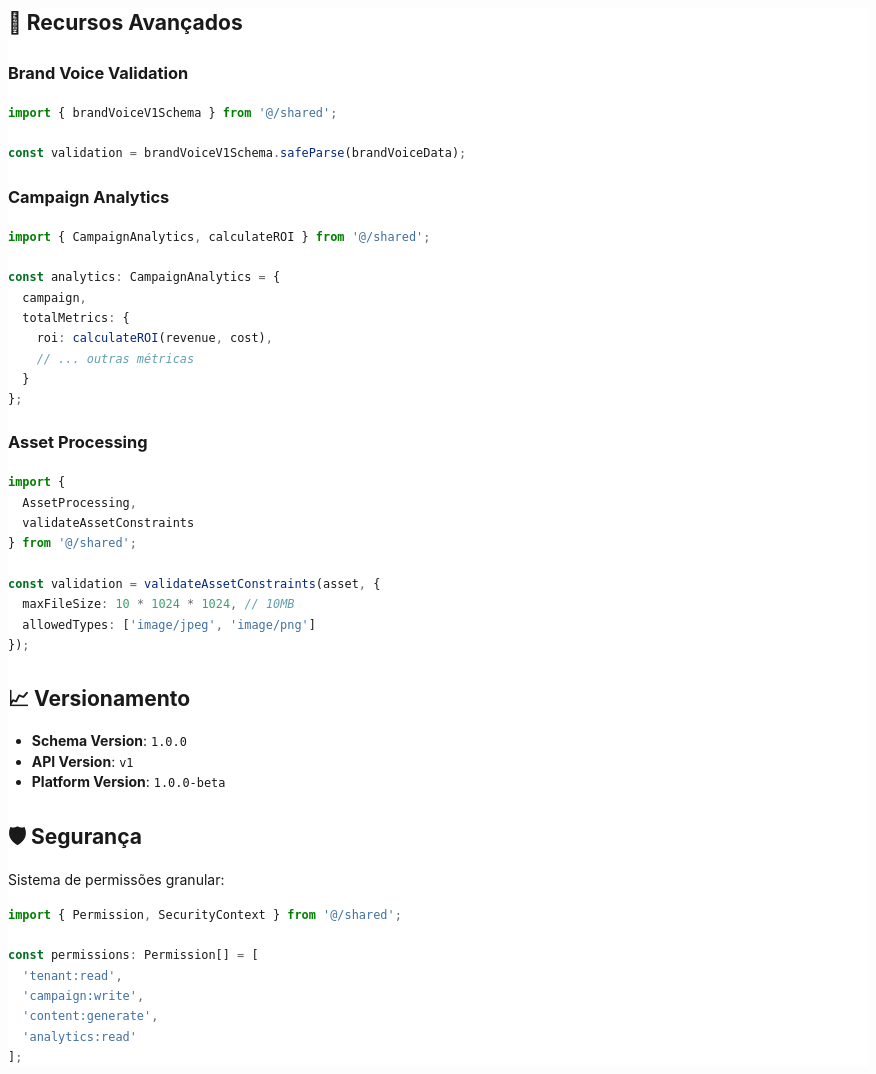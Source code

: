 ## 🌟 Recursos Avançados

### Brand Voice Validation
```typescript
import { brandVoiceV1Schema } from '@/shared';

const validation = brandVoiceV1Schema.safeParse(brandVoiceData);
```

### Campaign Analytics
```typescript
import { CampaignAnalytics, calculateROI } from '@/shared';

const analytics: CampaignAnalytics = {
  campaign,
  totalMetrics: {
    roi: calculateROI(revenue, cost),
    // ... outras métricas
  }
};
```

### Asset Processing
```typescript
import { 
  AssetProcessing, 
  validateAssetConstraints 
} from '@/shared';

const validation = validateAssetConstraints(asset, {
  maxFileSize: 10 * 1024 * 1024, // 10MB
  allowedTypes: ['image/jpeg', 'image/png']
});
```

## 📈 Versionamento

- **Schema Version**: `1.0.0`
- **API Version**: `v1`
- **Platform Version**: `1.0.0-beta`

## 🛡️ Segurança

Sistema de permissões granular:

```typescript
import { Permission, SecurityContext } from '@/shared';

const permissions: Permission[] = [
  'tenant:read',
  'campaign:write',
  'content:generate',
  'analytics:read'
];
```
